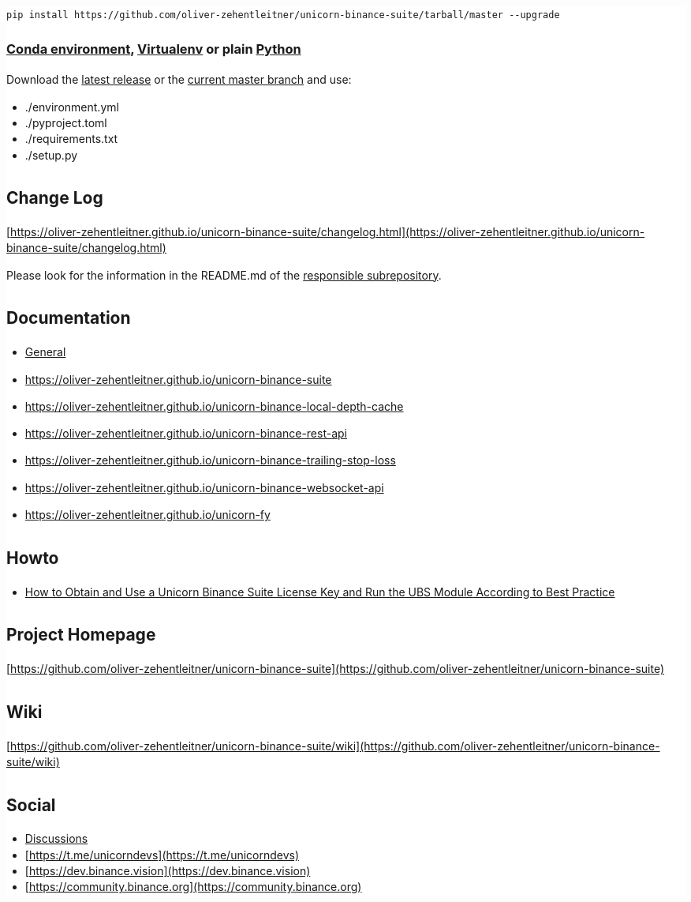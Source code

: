 `pip install https://github.com/oliver-zehentleitner/unicorn-binance-suite/tarball/master --upgrade`

### [Conda environment](https://conda.io/projects/conda/en/latest/user-guide/tasks/manage-environments.html), [Virtualenv](https://virtualenv.pypa.io/en/latest/) or plain [Python](https://www.python.org)
Download the [latest release](https://github.com/oliver-zehentleitner/unicorn-binance-suite/releases/latest) 
or the [current master branch](https://github.com/oliver-zehentleitner/unicorn-binance-suite/archive/master.zip)
 and use:
 
- ./environment.yml
- ./pyproject.toml
- ./requirements.txt
- ./setup.py

## Change Log
[https://oliver-zehentleitner.github.io/unicorn-binance-suite/changelog.html](https://oliver-zehentleitner.github.io/unicorn-binance-suite/changelog.html)

Please look for the information in the README.md of the [responsible subrepository](https://github.com/oliver-zehentleitner/unicorn-binance-suite#modules-of-the-unicorn-binance-suite).

## Documentation
- [General](https://oliver-zehentleitner.github.io/unicorn-binance-suite/)

- https://oliver-zehentleitner.github.io/unicorn-binance-suite
- https://oliver-zehentleitner.github.io/unicorn-binance-local-depth-cache
- https://oliver-zehentleitner.github.io/unicorn-binance-rest-api
- https://oliver-zehentleitner.github.io/unicorn-binance-trailing-stop-loss
- https://oliver-zehentleitner.github.io/unicorn-binance-websocket-api
- https://oliver-zehentleitner.github.io/unicorn-fy

## Howto
- [How to Obtain and Use a Unicorn Binance Suite License Key and Run the UBS Module According to Best Practice](https://technopathy.club/how-to-obtain-and-use-a-unicorn-binance-suite-license-key-and-run-the-ubs-module-according-to-best-87b0088124a8)

## Project Homepage
[https://github.com/oliver-zehentleitner/unicorn-binance-suite](https://github.com/oliver-zehentleitner/unicorn-binance-suite)

## Wiki
[https://github.com/oliver-zehentleitner/unicorn-binance-suite/wiki](https://github.com/oliver-zehentleitner/unicorn-binance-suite/wiki)

## Social
- [Discussions](https://github.com/oliver-zehentleitner/unicorn-binance-suite/discussions)
- [https://t.me/unicorndevs](https://t.me/unicorndevs)
- [https://dev.binance.vision](https://dev.binance.vision)
- [https://community.binance.org](https://community.binance.org)
